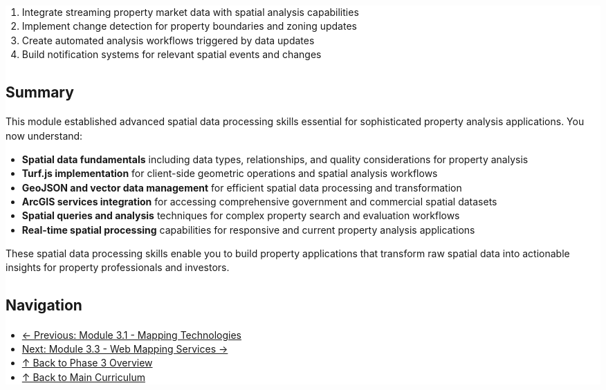 1. Integrate streaming property market data with spatial analysis capabilities
2. Implement change detection for property boundaries and zoning updates
3. Create automated analysis workflows triggered by data updates
4. Build notification systems for relevant spatial events and changes

## Summary

This module established advanced spatial data processing skills essential for sophisticated property analysis applications. You now understand:

- **Spatial data fundamentals** including data types, relationships, and quality considerations for property analysis
- **Turf.js implementation** for client-side geometric operations and spatial analysis workflows
- **GeoJSON and vector data management** for efficient spatial data processing and transformation
- **ArcGIS services integration** for accessing comprehensive government and commercial spatial datasets
- **Spatial queries and analysis** techniques for complex property search and evaluation workflows
- **Real-time spatial processing** capabilities for responsive and current property analysis applications

These spatial data processing skills enable you to build property applications that transform raw spatial data into actionable insights for property professionals and investors.

## Navigation

- [← Previous: Module 3.1 - Mapping Technologies](./Module-3.1-Mapping-Technologies.md)
- [Next: Module 3.3 - Web Mapping Services →](./Module-3.3-Web-Mapping-Services.md)
- [↑ Back to Phase 3 Overview](./README.md)
- [↑ Back to Main Curriculum](../coding-curriculum.md)

